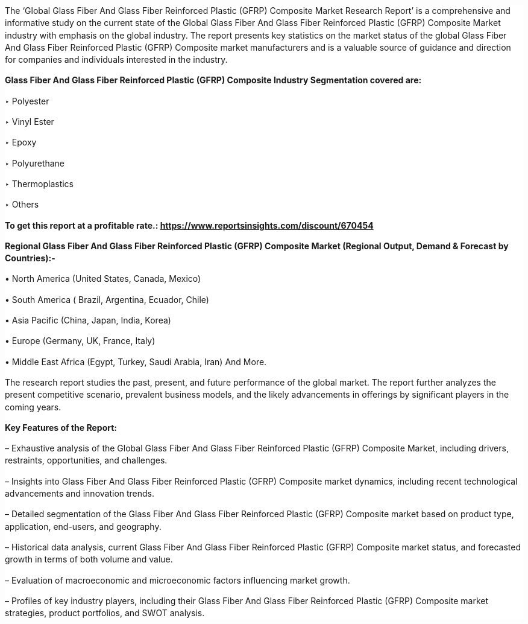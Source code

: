 The ‘Global Glass Fiber And Glass Fiber Reinforced Plastic (GFRP) Composite Market Research Report’ is a comprehensive and informative study on the current state of the Global Glass Fiber And Glass Fiber Reinforced Plastic (GFRP) Composite Market industry with emphasis on the global industry. The report presents key statistics on the market status of the global Glass Fiber And Glass Fiber Reinforced Plastic (GFRP) Composite market manufacturers and is a valuable source of guidance and direction for companies and individuals interested in the industry.

<strong>Glass Fiber And Glass Fiber Reinforced Plastic (GFRP) Composite Industry Segmentation covered are:</strong>

‣ Polyester

‣ Vinyl Ester

‣ Epoxy

‣ Polyurethane

‣ Thermoplastics

‣ Others

<strong>To get this report at a profitable rate.: <a href=https://www.reportsinsights.com/discount/670454 style=color:#0000ff;>https://www.reportsinsights.com/discount/670454</a></strong>

<strong>Regional Glass Fiber And Glass Fiber Reinforced Plastic (GFRP) Composite Market (Regional Output, Demand &amp; Forecast by Countries):-</strong>

• North America (United States, Canada, Mexico)

• South America ( Brazil, Argentina, Ecuador, Chile)

• Asia Pacific (China, Japan, India, Korea)

• Europe (Germany, UK, France, Italy)

• Middle East Africa (Egypt, Turkey, Saudi Arabia, Iran) And More.

The research report studies the past, present, and future performance of the global market. The report further analyzes the present competitive scenario, prevalent business models, and the likely advancements in offerings by significant players in the coming years.

<strong>Key Features of the Report:</strong>

– Exhaustive analysis of the Global Glass Fiber And Glass Fiber Reinforced Plastic (GFRP) Composite Market, including drivers, restraints, opportunities, and challenges.

– Insights into Glass Fiber And Glass Fiber Reinforced Plastic (GFRP) Composite market dynamics, including recent technological advancements and innovation trends.

– Detailed segmentation of the Glass Fiber And Glass Fiber Reinforced Plastic (GFRP) Composite market based on product type, application, end-users, and geography.

– Historical data analysis, current Glass Fiber And Glass Fiber Reinforced Plastic (GFRP) Composite market status, and forecasted growth in terms of both volume and value.

– Evaluation of macroeconomic and microeconomic factors influencing market growth.

– Profiles of key industry players, including their Glass Fiber And Glass Fiber Reinforced Plastic (GFRP) Composite market strategies, product portfolios, and SWOT analysis.
